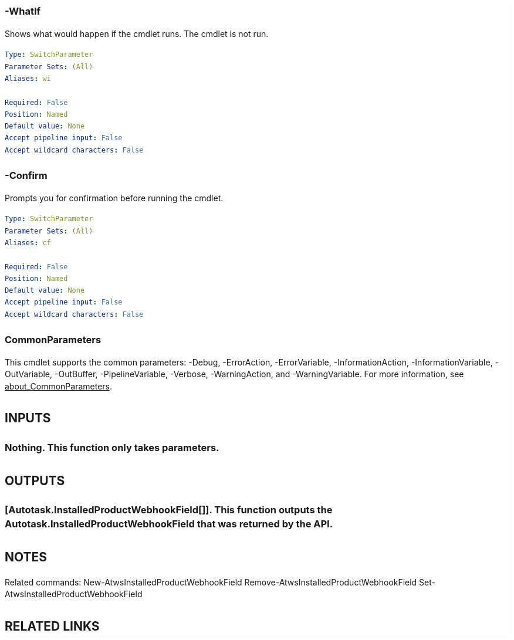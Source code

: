 ### -WhatIf
Shows what would happen if the cmdlet runs.
The cmdlet is not run.

```yaml
Type: SwitchParameter
Parameter Sets: (All)
Aliases: wi

Required: False
Position: Named
Default value: None
Accept pipeline input: False
Accept wildcard characters: False
```

### -Confirm
Prompts you for confirmation before running the cmdlet.

```yaml
Type: SwitchParameter
Parameter Sets: (All)
Aliases: cf

Required: False
Position: Named
Default value: None
Accept pipeline input: False
Accept wildcard characters: False
```

### CommonParameters
This cmdlet supports the common parameters: -Debug, -ErrorAction, -ErrorVariable, -InformationAction, -InformationVariable, -OutVariable, -OutBuffer, -PipelineVariable, -Verbose, -WarningAction, and -WarningVariable. For more information, see [about_CommonParameters](http://go.microsoft.com/fwlink/?LinkID=113216).

## INPUTS

### Nothing. This function only takes parameters.
## OUTPUTS

### [Autotask.InstalledProductWebhookField[]]. This function outputs the Autotask.InstalledProductWebhookField that was returned by the API.
## NOTES
Related commands:
New-AtwsInstalledProductWebhookField
 Remove-AtwsInstalledProductWebhookField
 Set-AtwsInstalledProductWebhookField

## RELATED LINKS
